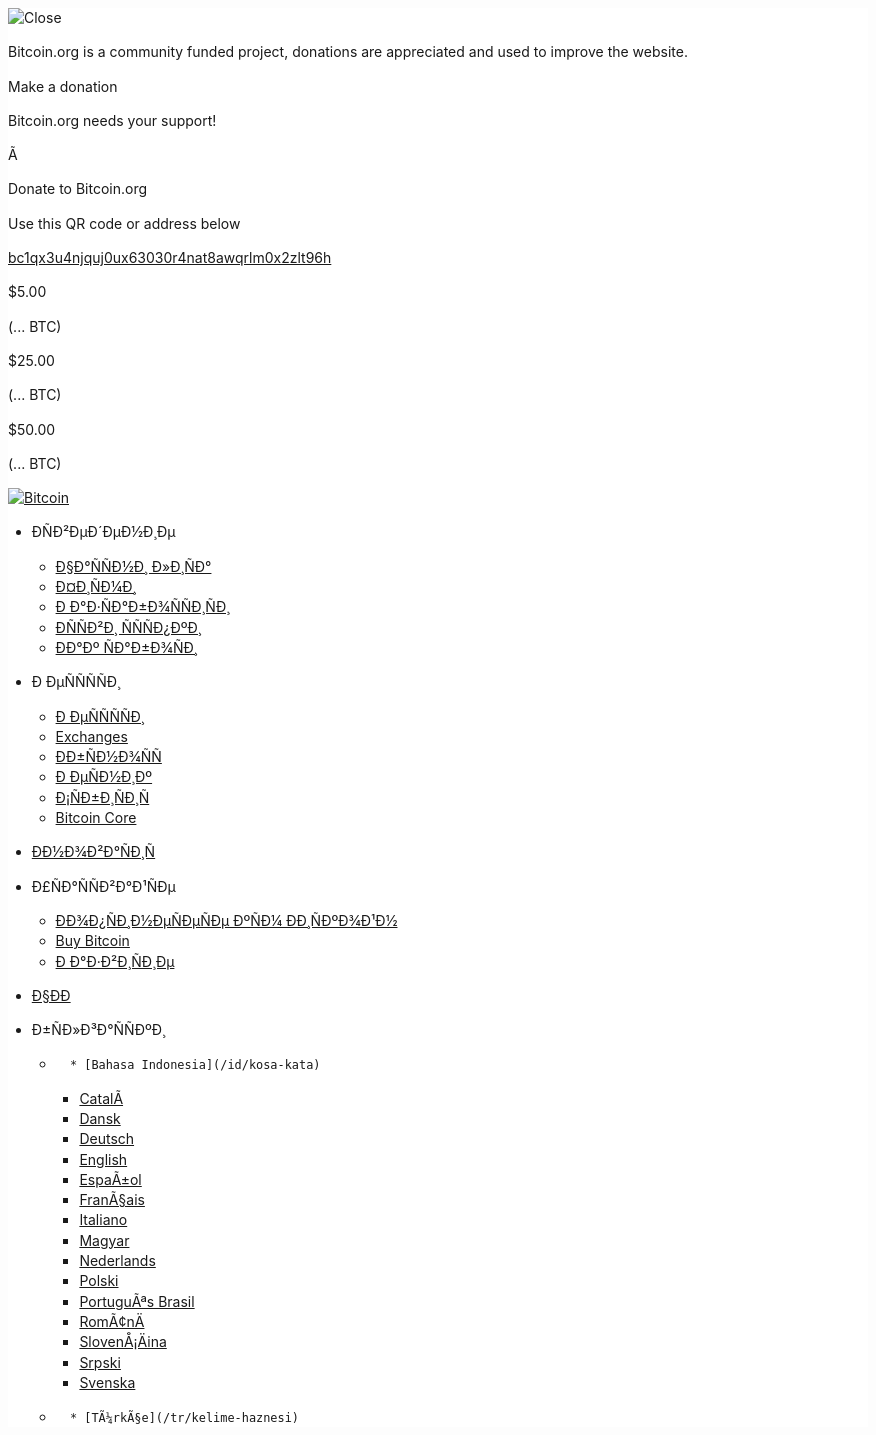 ![Close](/img/icons/ico_close.svg?1716491272)

Bitcoin.org is a community funded project, donations are appreciated and used
to improve the website.

Make a donation

Bitcoin.org needs your support!

Ã

Donate to Bitcoin.org

Use this QR code or address below

[ bc1qx3u4njquj0ux63030r4nat8awqrlm0x2zlt96h
](bitcoin:bc1qx3u4njquj0ux63030r4nat8awqrlm0x2zlt96h)

$5.00

(... BTC)

$25.00

(... BTC)

$50.00

(... BTC)

[![Bitcoin](/img/icons/logotop.svg?1716491272)](/bg/)

  * ÐÑÐ²ÐµÐ´ÐµÐ½Ð¸Ðµ
    * [Ð§Ð°ÑÑÐ½Ð¸ Ð»Ð¸ÑÐ°](/bg/bitcoin-for-individuals)
    * [Ð¤Ð¸ÑÐ¼Ð¸](/bg/bitcoin-for-businesses)
    * [Ð Ð°Ð·ÑÐ°Ð±Ð¾ÑÑÐ¸ÑÐ¸](https://developer.bitcoin.org/)
    * [ÐÑÑÐ²Ð¸ ÑÑÑÐ¿ÐºÐ¸](/bg/getting-started)
    * [ÐÐ°Ðº ÑÐ°Ð±Ð¾ÑÐ¸](/bg/how-it-works)
  * Ð ÐµÑÑÑÑÐ¸
    * [Ð ÐµÑÑÑÑÐ¸](/bg/resources)
    * [Exchanges](/bg/exchanges)
    * [ÐÐ±ÑÐ½Ð¾ÑÑ](/bg/community)
    * [Ð ÐµÑÐ½Ð¸Ðº](/bg/vocabulary)
    * [Ð¡ÑÐ±Ð¸ÑÐ¸Ñ](/bg/events)
    * [Bitcoin Core](/bg/download)
  * [ÐÐ½Ð¾Ð²Ð°ÑÐ¸Ñ](/bg/innovation)
  * Ð£ÑÐ°ÑÑÐ²Ð°Ð¹ÑÐµ
    * [ÐÐ¾Ð¿ÑÐ¸Ð½ÐµÑÐµÑÐµ ÐºÑÐ¼ ÐÐ¸ÑÐºÐ¾Ð¹Ð½](/bg/support-bitcoin)
    * [Buy Bitcoin](/bg/buy)
    * [Ð Ð°Ð·Ð²Ð¸ÑÐ¸Ðµ](/bg/development)
  * [Ð§ÐÐ](/bg/faq)

  * Ð±ÑÐ»Ð³Ð°ÑÑÐºÐ¸
    *       * [Bahasa Indonesia](/id/kosa-kata)
      * [CatalÃ ](/ca/vocabulari)
      * [Dansk](/da/ordliste)
      * [Deutsch](/de/glossar)
      * [English](/en/vocabulary)
      * [EspaÃ±ol](/es/vocabulario)
      * [FranÃ§ais](/fr/vocabulaire)
      * [Italiano](/it/glossario)
      * [Magyar](/hu/szotar)
      * [Nederlands](/nl/woordenlijst)
      * [Polski](/pl/slownik)
      * [PortuguÃªs Brasil](/pt_BR/vocabulario)
      * [RomÃ¢nÄ](/ro/vocabular)
      * [SlovenÅ¡Äina](/sl/besednjak)
      * [Srpski](/sr/vokabular)
      * [Svenska](/sv/ordlista)
    *       * [TÃ¼rkÃ§e](/tr/kelime-haznesi)